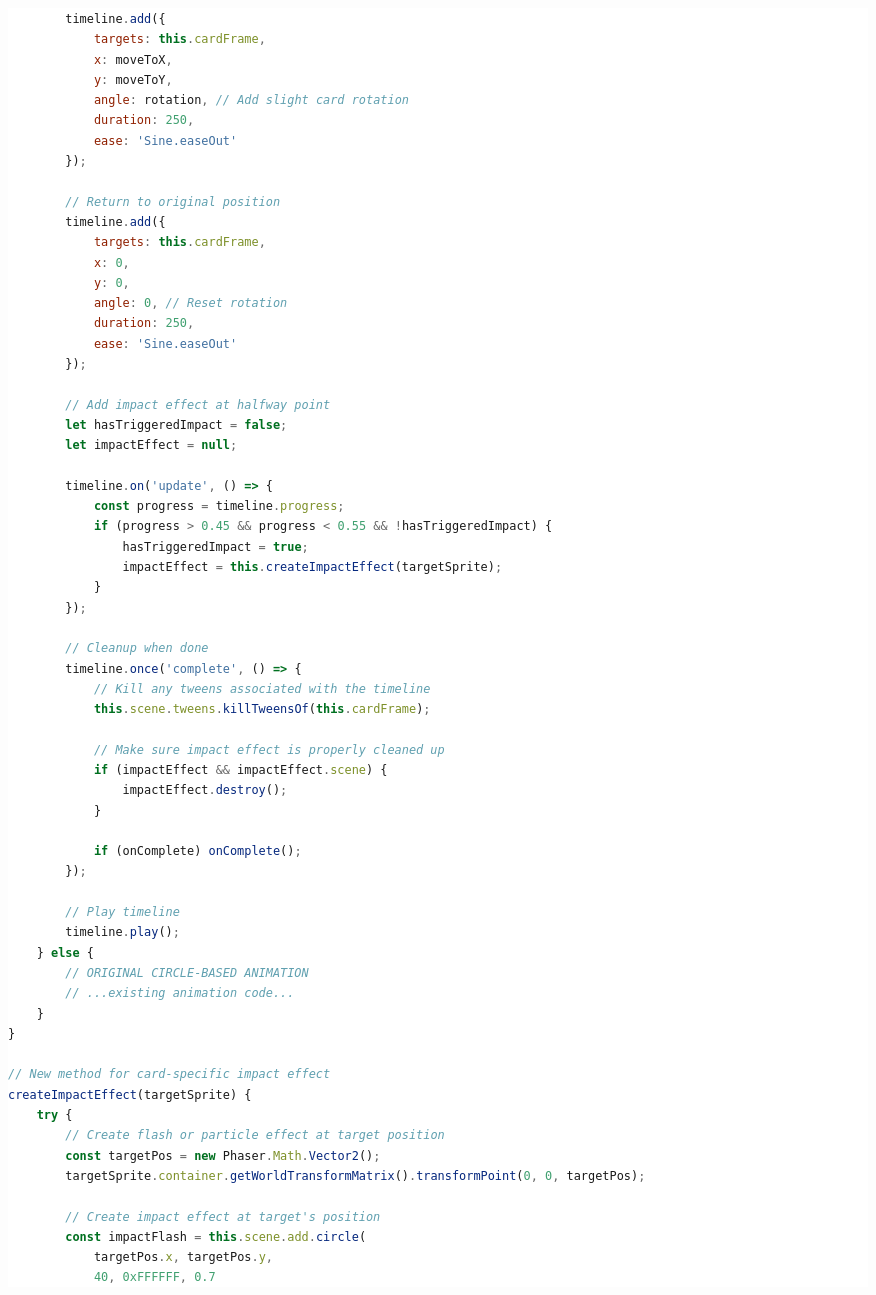 ```javascript
        timeline.add({
            targets: this.cardFrame,
            x: moveToX,
            y: moveToY,
            angle: rotation, // Add slight card rotation
            duration: 250,
            ease: 'Sine.easeOut'
        });
        
        // Return to original position
        timeline.add({
            targets: this.cardFrame,
            x: 0,
            y: 0,
            angle: 0, // Reset rotation
            duration: 250,
            ease: 'Sine.easeOut'
        });
        
        // Add impact effect at halfway point
        let hasTriggeredImpact = false;
        let impactEffect = null;
        
        timeline.on('update', () => {
            const progress = timeline.progress;
            if (progress > 0.45 && progress < 0.55 && !hasTriggeredImpact) {
                hasTriggeredImpact = true;
                impactEffect = this.createImpactEffect(targetSprite);
            }
        });
        
        // Cleanup when done
        timeline.once('complete', () => {
            // Kill any tweens associated with the timeline
            this.scene.tweens.killTweensOf(this.cardFrame);
            
            // Make sure impact effect is properly cleaned up
            if (impactEffect && impactEffect.scene) {
                impactEffect.destroy();
            }
            
            if (onComplete) onComplete();
        });
        
        // Play timeline
        timeline.play();
    } else {
        // ORIGINAL CIRCLE-BASED ANIMATION
        // ...existing animation code...
    }
}

// New method for card-specific impact effect
createImpactEffect(targetSprite) {
    try {
        // Create flash or particle effect at target position
        const targetPos = new Phaser.Math.Vector2();
        targetSprite.container.getWorldTransformMatrix().transformPoint(0, 0, targetPos);
        
        // Create impact effect at target's position
        const impactFlash = this.scene.add.circle(
            targetPos.x, targetPos.y, 
            40, 0xFFFFFF, 0.7
```